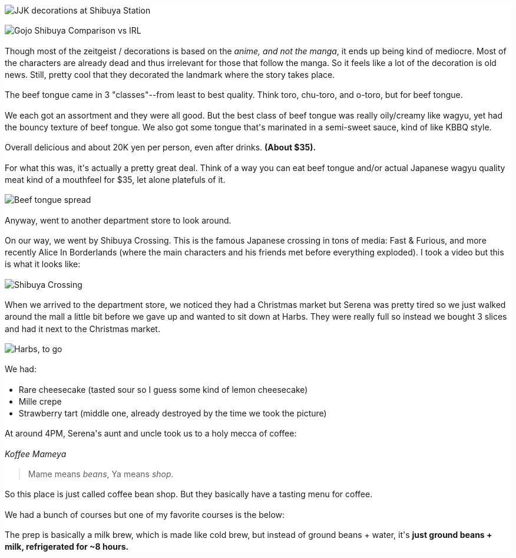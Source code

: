 ![JJK decorations at Shibuya Station](../../images/shibuya_decorations.jpg)

![Gojo Shibuya Comparison vs IRL](../../images/gojo_shibuya.jpg)

Though most of the zeitgeist / decorations is based on the *anime, and not the manga*, it ends up being kind of mediocre. Most of the characters are already dead and thus irrelevant for those that follow the manga. So it feels like a lot of the decoration is old news. Still, pretty cool that they decorated the landmark where the story takes place.

The beef tongue came in 3 "classes"--from least to best quality. Think toro, chu-toro, and o-toro, but for beef tongue.

We each got an assortment and they were all good. But the best class of beef tongue was really oily/creamy like wagyu, yet had the bouncy texture of beef tongue. We also got some tongue that's marinated in a semi-sweet sauce, kind of like KBBQ style.

Overall delicious and about 20K yen per person, even after drinks. **(About $35).**

For what this was, it's actually a pretty great deal. Think of a way you can eat beef tongue and/or actual Japanese wagyu quality meat kind of a mouthfeel for $35, let alone platefuls of it.

![Beef tongue spread](../../images/beef_tongue.jpg)

Anyway, went to another department store to look around.

On our way, we went by Shibuya Crossing. This is the famous Japanese crossing in tons of media: Fast & Furious, and more recently Alice In Borderlands (where the main characters and his friends met before everything exploded). I took a video but this is what it looks like:

![Shibuya Crossing](../../images/shibuya_crossing.jpg)

When we arrived to the department store, we noticed they had a Christmas market but Serena was pretty tired so we just walked around the mall a little bit before we gave up and wanted to sit down at Harbs. They were really full so instead we bought 3 slices and had it next to the Christmas market.

![Harbs, to go](../../images/harbs_togo.jpg)

We had:

* Rare cheesecake (tasted sour so I guess some kind of lemon cheesecake)
* Mille crepe
* Strawberry tart (middle one, already destroyed by the time we took the picture)

At around 4PM, Serena's aunt and uncle took us to a holy mecca of coffee:

*Koffee Mameya*

>  Mame means *beans*, Ya means *shop*.

So this place is just called coffee bean shop. But they basically have a tasting menu for coffee.

We had a bunch of courses but one of my favorite courses is the below:

The prep is basically a milk brew, which is made like cold brew, but instead of ground beans + water, it's **just ground beans + milk, refrigerated for ~8 hours.**

<video controls  style="height:720px;">
<source src="../../images/coffee_mameya.mp4" type="video/mp4">
Your browser does not support the HTML5 video tag.
</video>
